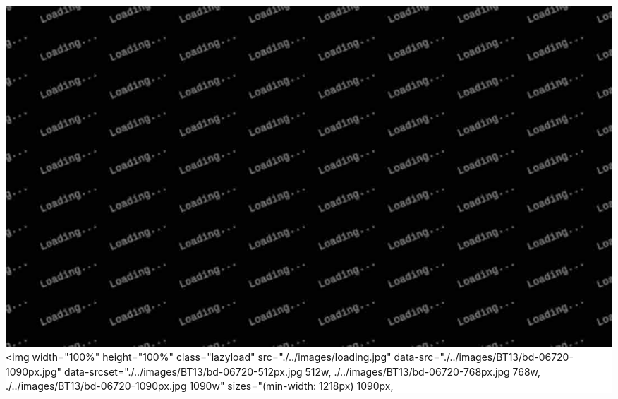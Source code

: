  <img width="100%" height="100%" class="lazyload" src="./../images/loading.jpg"
  data-src="./../images/BT13/tv-06720-1090px.jpg"
  data-srcset="./../images/BT13/tv-06720-512px.jpg 512w,
  ./../images/BT13/tv-06720-768px.jpg 768w,
  ./../images/BT13/tv-06720-1090px.jpg 1090w"
  sizes="(min-width: 1218px) 1090px,
  (min-width: 768px) 87vw,
  89vw" />
 <img width="100%" height="100%" class="lazyload" src="./../images/loading.jpg"
  data-src="./../images/BT13/bd-06720-1090px.jpg"
  data-srcset="./../images/BT13/bd-06720-512px.jpg 512w,
  ./../images/BT13/bd-06720-768px.jpg 768w,
  ./../images/BT13/bd-06720-1090px.jpg 1090w"
  sizes="(min-width: 1218px) 1090px,